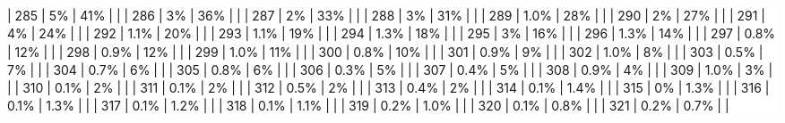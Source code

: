 | 285 | 5% | 41% |  |
| 286 | 3% | 36% |  |
| 287 | 2% | 33% |  |
| 288 | 3% | 31% |  |
| 289 | 1.0% | 28% |  |
| 290 | 2% | 27% |  |
| 291 | 4% | 24% |  |
| 292 | 1.1% | 20% |  |
| 293 | 1.1% | 19% |  |
| 294 | 1.3% | 18% |  |
| 295 | 3% | 16% |  |
| 296 | 1.3% | 14% |  |
| 297 | 0.8% | 12% |  |
| 298 | 0.9% | 12% |  |
| 299 | 1.0% | 11% |  |
| 300 | 0.8% | 10% |  |
| 301 | 0.9% | 9% |  |
| 302 | 1.0% | 8% |  |
| 303 | 0.5% | 7% |  |
| 304 | 0.7% | 6% |  |
| 305 | 0.8% | 6% |  |
| 306 | 0.3% | 5% |  |
| 307 | 0.4% | 5% |  |
| 308 | 0.9% | 4% |  |
| 309 | 1.0% | 3% |  |
| 310 | 0.1% | 2% |  |
| 311 | 0.1% | 2% |  |
| 312 | 0.5% | 2% |  |
| 313 | 0.4% | 2% |  |
| 314 | 0.1% | 1.4% |  |
| 315 | 0% | 1.3% |  |
| 316 | 0.1% | 1.3% |  |
| 317 | 0.1% | 1.2% |  |
| 318 | 0.1% | 1.1% |  |
| 319 | 0.2% | 1.0% |  |
| 320 | 0.1% | 0.8% |  |
| 321 | 0.2% | 0.7% |  |